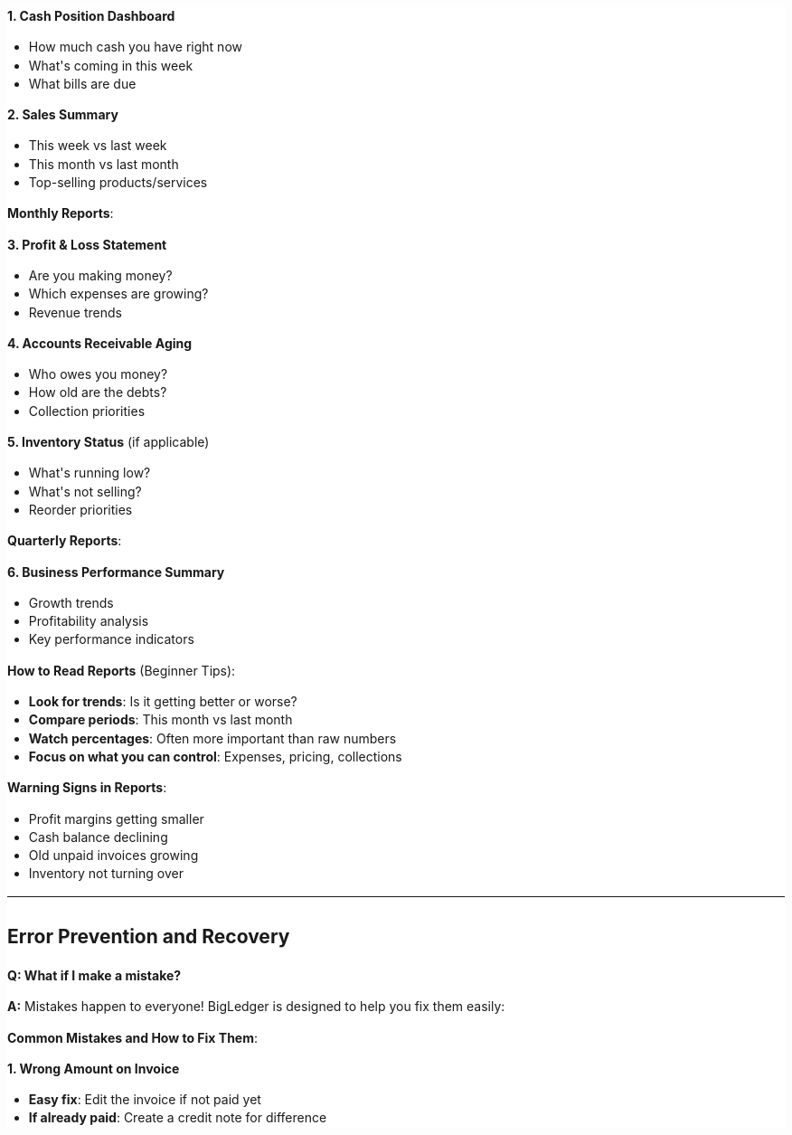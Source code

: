 **1. Cash Position Dashboard**
- How much cash you have right now
- What's coming in this week
- What bills are due

**2. Sales Summary**
- This week vs last week
- This month vs last month
- Top-selling products/services

**Monthly Reports**:

**3. Profit & Loss Statement**
- Are you making money?
- Which expenses are growing?
- Revenue trends

**4. Accounts Receivable Aging**
- Who owes you money?
- How old are the debts?
- Collection priorities

**5. Inventory Status** (if applicable)
- What's running low?
- What's not selling?
- Reorder priorities

**Quarterly Reports**:

**6. Business Performance Summary**
- Growth trends
- Profitability analysis
- Key performance indicators

**How to Read Reports** (Beginner Tips):
- **Look for trends**: Is it getting better or worse?
- **Compare periods**: This month vs last month
- **Watch percentages**: Often more important than raw numbers
- **Focus on what you can control**: Expenses, pricing, collections

**Warning Signs in Reports**:
- Profit margins getting smaller
- Cash balance declining
- Old unpaid invoices growing
- Inventory not turning over

---

## Error Prevention and Recovery

**Q: What if I make a mistake?**

**A:** Mistakes happen to everyone! BigLedger is designed to help you fix them easily:

**Common Mistakes and How to Fix Them**:

**1. Wrong Amount on Invoice**
- **Easy fix**: Edit the invoice if not paid yet
- **If already paid**: Create a credit note for difference
